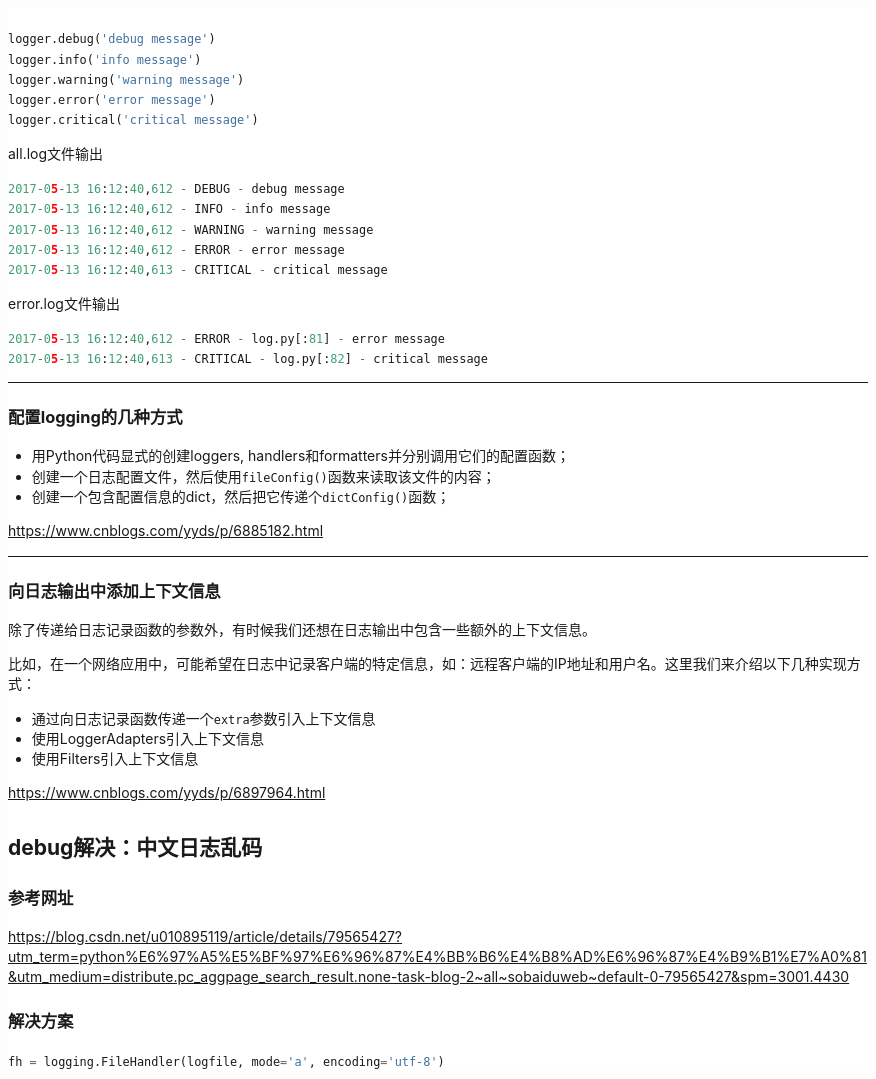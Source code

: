   ```python
  
  logger.debug('debug message')
  logger.info('info message')
  logger.warning('warning message')
  logger.error('error message')
  logger.critical('critical message')
  ```

  all.log文件输出

  ```python
  2017-05-13 16:12:40,612 - DEBUG - debug message
  2017-05-13 16:12:40,612 - INFO - info message
  2017-05-13 16:12:40,612 - WARNING - warning message
  2017-05-13 16:12:40,612 - ERROR - error message
  2017-05-13 16:12:40,613 - CRITICAL - critical message
  ```

  error.log文件输出

  ```python
  2017-05-13 16:12:40,612 - ERROR - log.py[:81] - error message
  2017-05-13 16:12:40,613 - CRITICAL - log.py[:82] - critical message
  ```

---

### 配置logging的几种方式

+ 用Python代码显式的创建loggers, handlers和formatters并分别调用它们的配置函数；
+ 创建一个日志配置文件，然后使用`fileConfig()`函数来读取该文件的内容；
+ 创建一个包含配置信息的dict，然后把它传递个`dictConfig()`函数；

https://www.cnblogs.com/yyds/p/6885182.html

---

### 向日志输出中添加上下文信息

除了传递给日志记录函数的参数外，有时候我们还想在日志输出中包含一些额外的上下文信息。

比如，在一个网络应用中，可能希望在日志中记录客户端的特定信息，如：远程客户端的IP地址和用户名。这里我们来介绍以下几种实现方式：

+ 通过向日志记录函数传递一个`extra`参数引入上下文信息
+ 使用LoggerAdapters引入上下文信息
+ 使用Filters引入上下文信息

https://www.cnblogs.com/yyds/p/6897964.html

## debug解决：中文日志乱码

### 参考网址

https://blog.csdn.net/u010895119/article/details/79565427?utm_term=python%E6%97%A5%E5%BF%97%E6%96%87%E4%BB%B6%E4%B8%AD%E6%96%87%E4%B9%B1%E7%A0%81&utm_medium=distribute.pc_aggpage_search_result.none-task-blog-2~all~sobaiduweb~default-0-79565427&spm=3001.4430

### 解决方案

```python
fh = logging.FileHandler(logfile, mode='a', encoding='utf-8')
```



